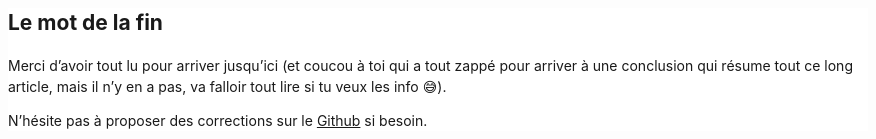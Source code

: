 
Le mot de la fin
--------------------------------------------------------------------------------

Merci d’avoir tout lu pour arriver jusqu’ici (et coucou à toi qui a tout zappé
pour arriver à une conclusion qui résume tout ce long article, mais il n’y en a
pas, va falloir tout lire si tu veux les info 😅).

N’hésite pas à proposer des corrections sur le [Github] si besoin.


[profils de keycap]: https://www.reddit.com/r/MechanicalKeyboards/comments/j484j5/keycap_profiles_i_compiled_a_direct_comparison/
[comparateur de géométrie clavier]: https://jhelvy.shinyapps.io/splitkbcompare/
[QMK]: https://qmk.fm/
[Vial]: https://get.vial.today/
[Via]: https://www.caniusevia.com/
[ZMK]: https://zmk.dev/
[keymap-editor pour ZMK]: https://nickcoutsos.github.io/keymap-editor/
[arsenik]: https://github.com/OneDeadKey/arsenik
[Corne]: https://github.com/foostan/crkbd
[Typeractive]: https://typeractive.xyz
[#showroom-claviers]: https://discord.com/channels/1046720208171175946/1259963199852380290/1259963199852380290
[Discord Ergo‑L]: https://discord.com/invite/5xR5K3nAFX
[Github]: https://github.com/Nuclear-Squid/ergol